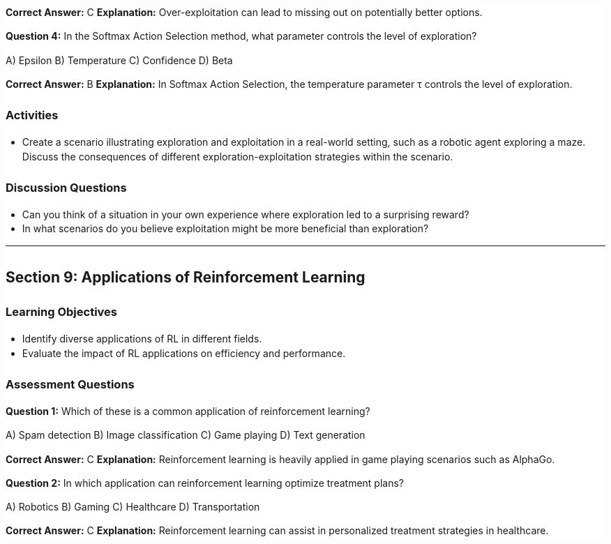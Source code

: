 **Correct Answer:** C
**Explanation:** Over-exploitation can lead to missing out on potentially better options.

**Question 4:** In the Softmax Action Selection method, what parameter controls the level of exploration?

  A) Epsilon
  B) Temperature
  C) Confidence
  D) Beta

**Correct Answer:** B
**Explanation:** In Softmax Action Selection, the temperature parameter τ controls the level of exploration.

### Activities
- Create a scenario illustrating exploration and exploitation in a real-world setting, such as a robotic agent exploring a maze. Discuss the consequences of different exploration-exploitation strategies within the scenario.

### Discussion Questions
- Can you think of a situation in your own experience where exploration led to a surprising reward?
- In what scenarios do you believe exploitation might be more beneficial than exploration?

---

## Section 9: Applications of Reinforcement Learning

### Learning Objectives
- Identify diverse applications of RL in different fields.
- Evaluate the impact of RL applications on efficiency and performance.

### Assessment Questions

**Question 1:** Which of these is a common application of reinforcement learning?

  A) Spam detection
  B) Image classification
  C) Game playing
  D) Text generation

**Correct Answer:** C
**Explanation:** Reinforcement learning is heavily applied in game playing scenarios such as AlphaGo.

**Question 2:** In which application can reinforcement learning optimize treatment plans?

  A) Robotics
  B) Gaming
  C) Healthcare
  D) Transportation

**Correct Answer:** C
**Explanation:** Reinforcement learning can assist in personalized treatment strategies in healthcare.
